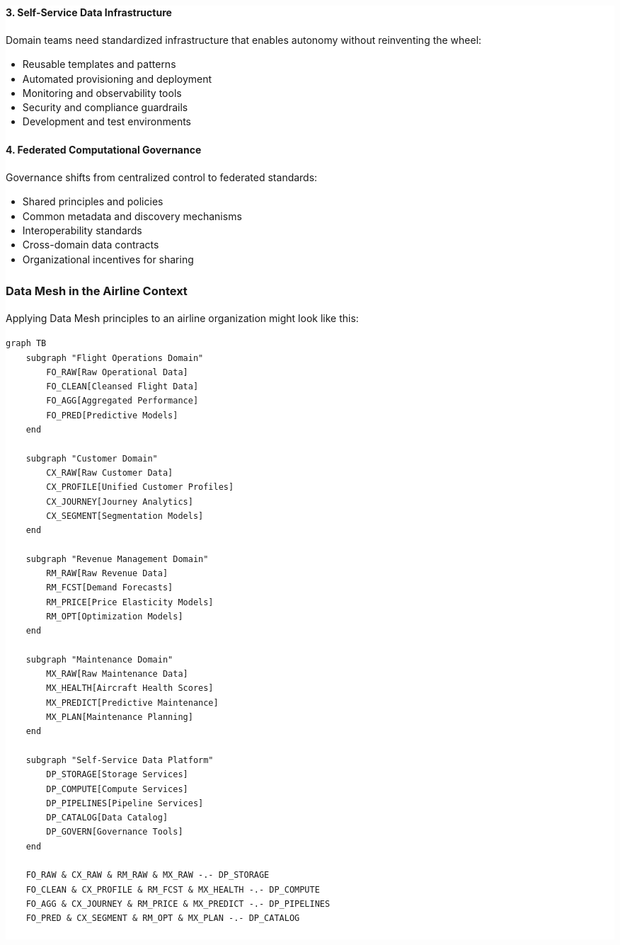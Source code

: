 #### 3. Self-Service Data Infrastructure
Domain teams need standardized infrastructure that enables autonomy without reinventing the wheel:

- Reusable templates and patterns
- Automated provisioning and deployment
- Monitoring and observability tools
- Security and compliance guardrails
- Development and test environments

#### 4. Federated Computational Governance
Governance shifts from centralized control to federated standards:

- Shared principles and policies
- Common metadata and discovery mechanisms
- Interoperability standards
- Cross-domain data contracts
- Organizational incentives for sharing

### Data Mesh in the Airline Context

Applying Data Mesh principles to an airline organization might look like this:

```mermaid
graph TB
    subgraph "Flight Operations Domain"
        FO_RAW[Raw Operational Data]
        FO_CLEAN[Cleansed Flight Data]
        FO_AGG[Aggregated Performance]
        FO_PRED[Predictive Models]
    end
    
    subgraph "Customer Domain"
        CX_RAW[Raw Customer Data]
        CX_PROFILE[Unified Customer Profiles]
        CX_JOURNEY[Journey Analytics]
        CX_SEGMENT[Segmentation Models]
    end
    
    subgraph "Revenue Management Domain"
        RM_RAW[Raw Revenue Data]
        RM_FCST[Demand Forecasts]
        RM_PRICE[Price Elasticity Models]
        RM_OPT[Optimization Models]
    end
    
    subgraph "Maintenance Domain"
        MX_RAW[Raw Maintenance Data]
        MX_HEALTH[Aircraft Health Scores]
        MX_PREDICT[Predictive Maintenance]
        MX_PLAN[Maintenance Planning]
    end
    
    subgraph "Self-Service Data Platform"
        DP_STORAGE[Storage Services]
        DP_COMPUTE[Compute Services]
        DP_PIPELINES[Pipeline Services]
        DP_CATALOG[Data Catalog]
        DP_GOVERN[Governance Tools]
    end
    
    FO_RAW & CX_RAW & RM_RAW & MX_RAW -.- DP_STORAGE
    FO_CLEAN & CX_PROFILE & RM_FCST & MX_HEALTH -.- DP_COMPUTE
    FO_AGG & CX_JOURNEY & RM_PRICE & MX_PREDICT -.- DP_PIPELINES
    FO_PRED & CX_SEGMENT & RM_OPT & MX_PLAN -.- DP_CATALOG
    
```